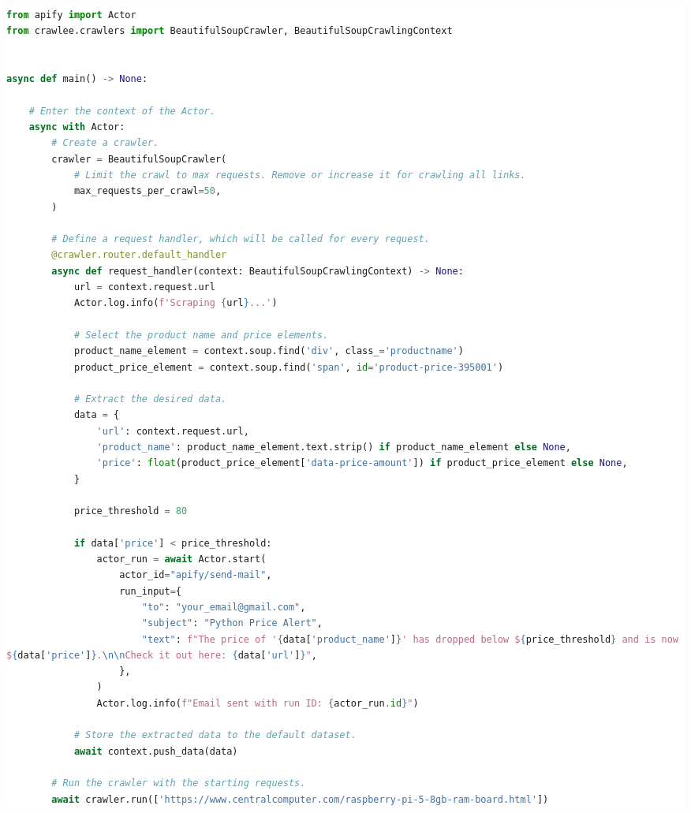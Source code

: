 ```python
from apify import Actor
from crawlee.crawlers import BeautifulSoupCrawler, BeautifulSoupCrawlingContext


async def main() -> None:

    # Enter the context of the Actor.
    async with Actor:
        # Create a crawler.
        crawler = BeautifulSoupCrawler(
            # Limit the crawl to max requests. Remove or increase it for crawling all links.
            max_requests_per_crawl=50,
        )

        # Define a request handler, which will be called for every request.
        @crawler.router.default_handler
        async def request_handler(context: BeautifulSoupCrawlingContext) -> None:
            url = context.request.url
            Actor.log.info(f'Scraping {url}...')
            
            # Select the product name and price elements.
            product_name_element = context.soup.find('div', class_='productname')
            product_price_element = context.soup.find('span', id='product-price-395001')

            # Extract the desired data.
            data = {
                'url': context.request.url,
                'product_name': product_name_element.text.strip() if product_name_element else None,
                'price': float(product_price_element['data-price-amount']) if product_price_element else None,
            }
            
            price_threshold = 80
            
            if data['price'] < price_threshold:
                actor_run = await Actor.start(
                    actor_id="apify/send-mail",
                    run_input={
                        "to": "your_email@gmail.com",
                        "subject": "Python Price Alert",
                        "text": f"The price of '{data['product_name']}' has dropped below ${price_threshold} and is now ${data['price']}.\n\nCheck it out here: {data['url']}",
                    },
                )
                Actor.log.info(f"Email sent with run ID: {actor_run.id}")

            # Store the extracted data to the default dataset.
            await context.push_data(data)

        # Run the crawler with the starting requests.
        await crawler.run(['https://www.centralcomputer.com/raspberry-pi-5-8gb-ram-board.html'])
```
